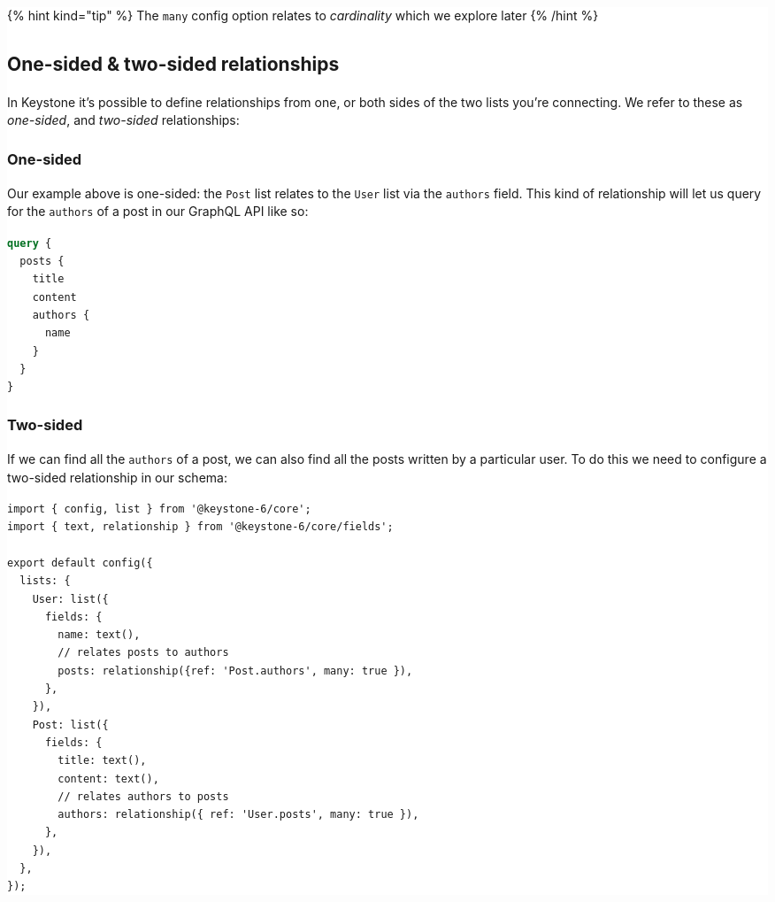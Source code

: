 {% hint kind="tip" %}
The `many` config option relates to _cardinality_ which we explore later
{% /hint %}

## One-sided & two-sided relationships

In Keystone it’s possible to define relationships from one, or both sides of the two lists you’re connecting. We refer to these as _one-sided_, and _two-sided_ relationships:

### One-sided

Our example above is one-sided: the `Post` list relates to the `User` list via the `authors` field. This kind of relationship will let us query for the `authors` of a post in our GraphQL API like so:

```graphql
query {
  posts {
    title
    content
    authors {
      name
    }
  }
}
```

### Two-sided

If we can find all the `authors` of a post, we can also find all the posts written by a particular user. To do this we need to configure a two-sided relationship in our schema:

```typescript{9-10,17-18}[1-3]
import { config, list } from '@keystone-6/core';
import { text, relationship } from '@keystone-6/core/fields';

export default config({
  lists: {
    User: list({
      fields: {
        name: text(),
        // relates posts to authors
        posts: relationship({ref: 'Post.authors', many: true }),
      },
    }),
    Post: list({
      fields: {
        title: text(),
        content: text(),
        // relates authors to posts
        authors: relationship({ ref: 'User.posts', many: true }),
      },
    }),
  },
});
```
